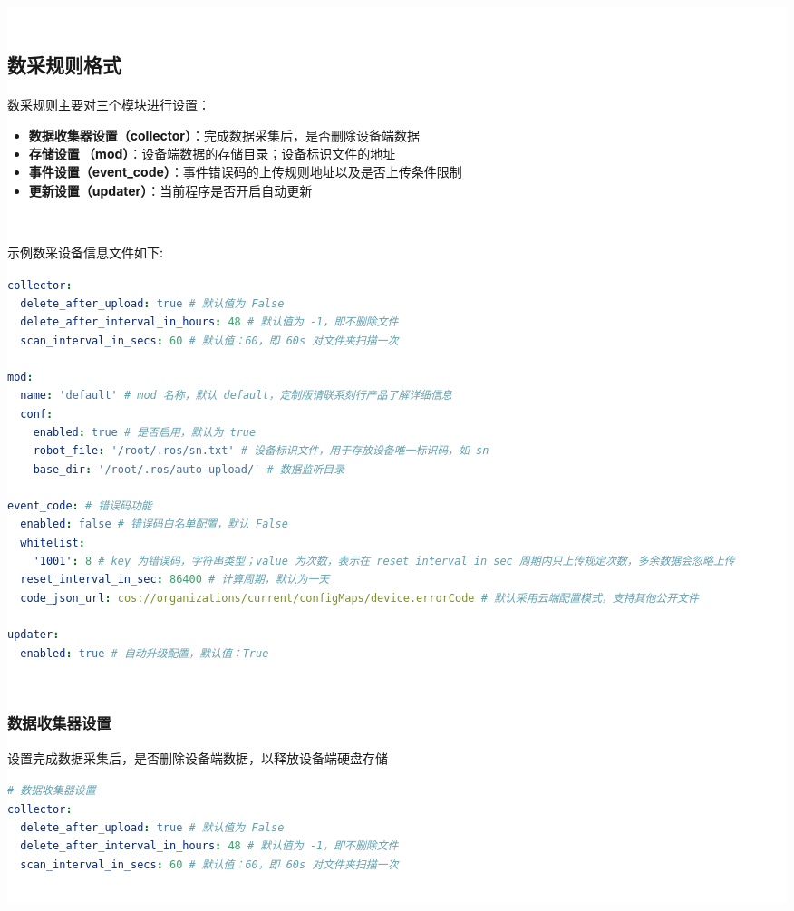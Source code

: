 <br />

## 数采规则格式

数采规则主要对三个模块进行设置：

- **数据收集器设置（collector）**：完成数据采集后，是否删除设备端数据
- **存储设置 （mod）**：设备端数据的存储目录；设备标识文件的地址
- **事件设置（event_code）**：事件错误码的上传规则地址以及是否上传条件限制
- **更新设置（updater）**：当前程序是否开启自动更新

<br />

示例数采设备信息文件如下:

```yaml
collector:
  delete_after_upload: true # 默认值为 False
  delete_after_interval_in_hours: 48 # 默认值为 -1，即不删除文件
  scan_interval_in_secs: 60 # 默认值：60，即 60s 对文件夹扫描一次

mod:
  name: 'default' # mod 名称，默认 default，定制版请联系刻行产品了解详细信息
  conf:
    enabled: true # 是否启用，默认为 true
    robot_file: '/root/.ros/sn.txt' # 设备标识文件，用于存放设备唯一标识码，如 sn
    base_dir: '/root/.ros/auto-upload/' # 数据监听目录

event_code: # 错误码功能
  enabled: false # 错误码白名单配置，默认 False
  whitelist:
    '1001': 8 # key 为错误码，字符串类型；value 为次数，表示在 reset_interval_in_sec 周期内只上传规定次数，多余数据会忽略上传
  reset_interval_in_sec: 86400 # 计算周期，默认为一天
  code_json_url: cos://organizations/current/configMaps/device.errorCode # 默认采用云端配置模式，支持其他公开文件

updater:
  enabled: true # 自动升级配置，默认值：True
```

<br />

### 数据收集器设置

设置完成数据采集后，是否删除设备端数据，以释放设备端硬盘存储

```yaml
# 数据收集器设置
collector:
  delete_after_upload: true # 默认值为 False
  delete_after_interval_in_hours: 48 # 默认值为 -1，即不删除文件
  scan_interval_in_secs: 60 # 默认值：60，即 60s 对文件夹扫描一次
```

<br />
